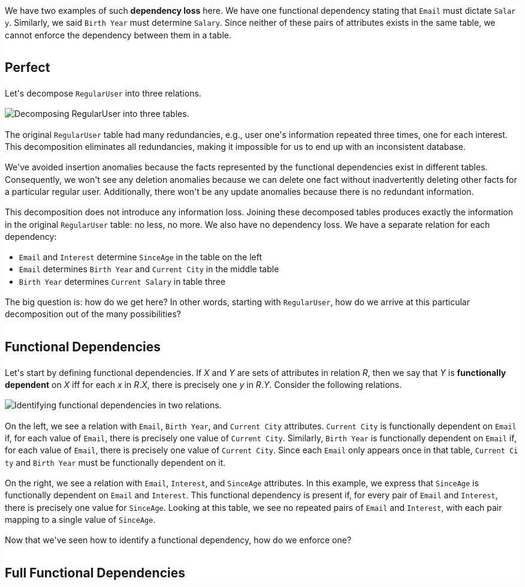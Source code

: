 We have two examples of such **dependency loss** here. We have one functional dependency stating that `Email` must dictate `Salary`. Similarly, we said `Birth Year` must determine `Salary`. Since neither of these pairs of attributes exists in the same table, we cannot enforce the dependency between them in a table.

## Perfect

Let's decompose `RegularUser` into three relations.

![Decomposing RegularUser into three tables.](https://assets.omscs.io/notes/20221129071457.png)

The original `RegularUser` table had many redundancies, e.g., user one's information repeated three times, one for each interest. This decomposition eliminates all redundancies, making it impossible for us to end up with an inconsistent database.

We've avoided insertion anomalies because the facts represented by the functional dependencies exist in different tables. Consequently, we won't see any deletion anomalies because we can delete one fact without inadvertently deleting other facts for a particular regular user. Additionally, there won't be any update anomalies because there is no redundant information.

This decomposition does not introduce any information loss. Joining these decomposed tables produces exactly the information in the original `RegularUser` table: no less, no more. We also have no dependency loss. We have a separate relation for each dependency:

- `Email` and `Interest` determine `SinceAge` in the table on the left
- `Email` determines `Birth Year` and `Current City` in the middle table
- `Birth Year` determines `Current Salary` in table three

The big question is: how do we get here? In other words, starting with `RegularUser`, how do we arrive at this particular decomposition out of the many possibilities?

## Functional Dependencies

Let's start by defining functional dependencies. If $X$ and $Y$ are sets of attributes in relation $R$, then we say that $Y$ is **functionally dependent** on $X$ iff for each $x$ in $R.X$, there is precisely one $y$ in $R.Y$. Consider the following relations.

![Identifying functional dependencies in two relations.](https://assets.omscs.io/notes/20221129072927.png)

On the left, we see a relation with `Email`, `Birth Year`, and `Current City` attributes. `Current City` is functionally dependent on `Email` if, for each value of `Email`, there is precisely one value of `Current City`. Similarly, `Birth Year` is functionally dependent on `Email` if, for each value of `Email`, there is precisely one value of `Current City`. Since each `Email` only appears once in that table, `Current City` and `Birth Year` must be functionally dependent on it.

On the right, we see a relation with `Email`, `Interest`, and `SinceAge` attributes. In this example, we express that `SinceAge` is functionally dependent on `Email` and `Interest`. This functional dependency is present if, for every pair of `Email` and `Interest`, there is precisely one value for `SinceAge`. Looking at this table, we see no repeated pairs of `Email` and `Interest`, with each pair mapping to a single value of `SinceAge`.

Now that we've seen how to identify a functional dependency, how do we enforce one?

## Full Functional Dependencies
